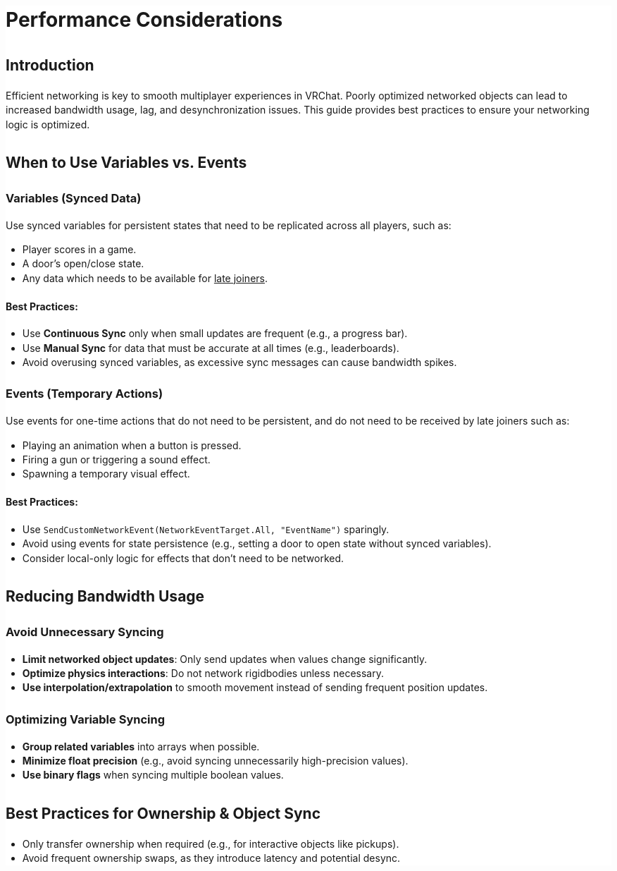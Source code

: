 # Performance Considerations

## Introduction
Efficient networking is key to smooth multiplayer experiences in VRChat. Poorly optimized networked objects can lead to increased bandwidth usage, lag, and desynchronization issues. This guide provides best practices to ensure your networking logic is optimized.

## When to Use Variables vs. Events

### **Variables (Synced Data)**
Use synced variables for persistent states that need to be replicated across all players, such as:
- Player scores in a game.
- A door’s open/close state.
- Any data which needs to be available for [late joiners](/worlds/udon/networking/late-joiners).

#### **Best Practices:**
- Use **Continuous Sync** only when small updates are frequent (e.g., a progress bar).
- Use **Manual Sync** for data that must be accurate at all times (e.g., leaderboards).
- Avoid overusing synced variables, as excessive sync messages can cause bandwidth spikes.

### **Events (Temporary Actions)**
Use events for one-time actions that do not need to be persistent, and do not need to be received by late joiners such as:
- Playing an animation when a button is pressed.
- Firing a gun or triggering a sound effect.
- Spawning a temporary visual effect.

#### **Best Practices:**
- Use `SendCustomNetworkEvent(NetworkEventTarget.All, "EventName")` sparingly.
- Avoid using events for state persistence (e.g., setting a door to open state without synced variables).
- Consider local-only logic for effects that don’t need to be networked.

## Reducing Bandwidth Usage
### **Avoid Unnecessary Syncing**
- **Limit networked object updates**: Only send updates when values change significantly.
- **Optimize physics interactions**: Do not network rigidbodies unless necessary.
- **Use interpolation/extrapolation** to smooth movement instead of sending frequent position updates.

### **Optimizing Variable Syncing**
- **Group related variables** into arrays when possible.
- **Minimize float precision** (e.g., avoid syncing unnecessarily high-precision values).
- **Use binary flags** when syncing multiple boolean values.

## Best Practices for Ownership & Object Sync
- Only transfer ownership when required (e.g., for interactive objects like pickups).
- Avoid frequent ownership swaps, as they introduce latency and potential desync.
